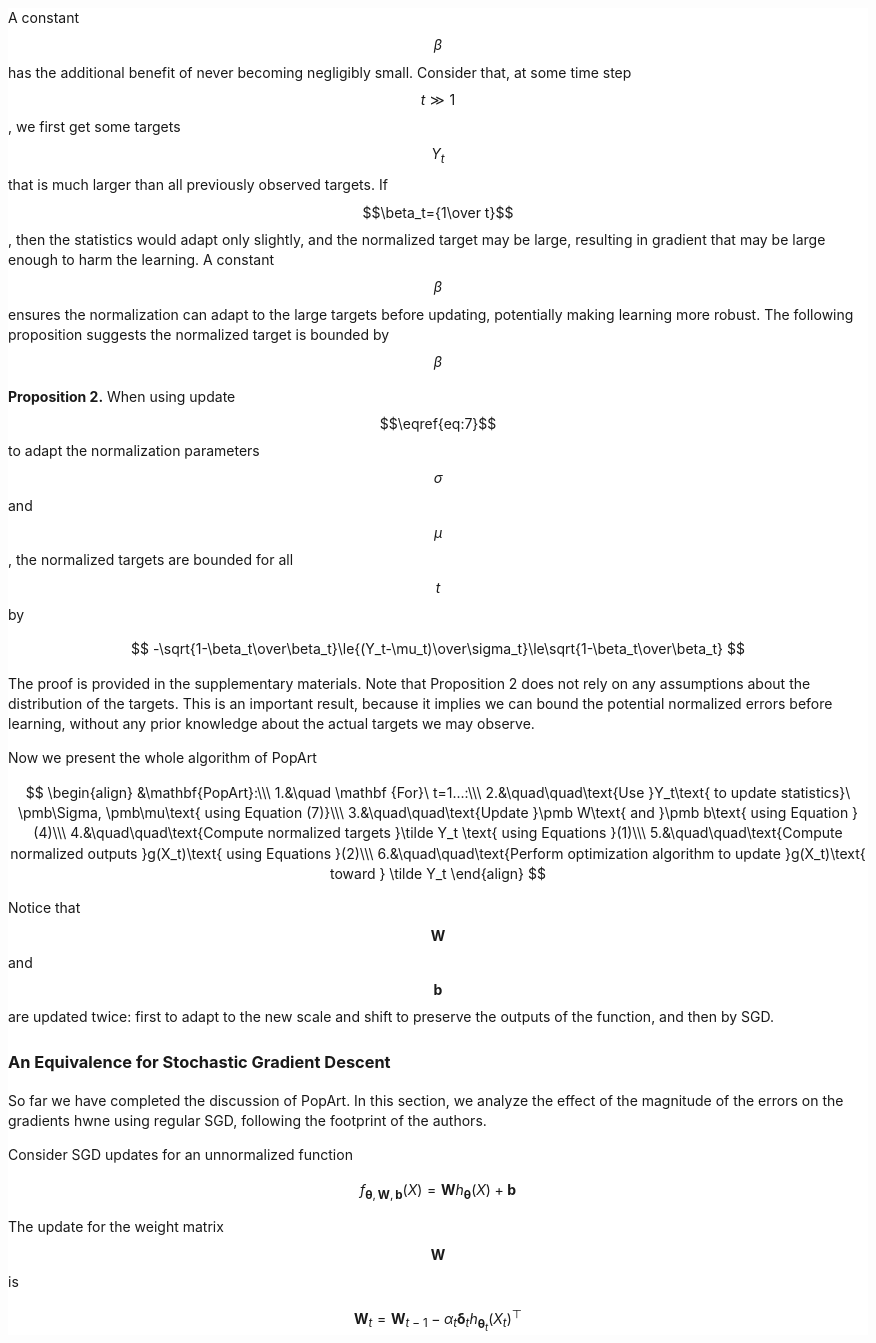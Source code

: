 A constant $$\beta$$ has the additional benefit of never becoming negligibly small. Consider that, at some time step $$t\gg1$$, we first get some targets $$Y_t$$ that is much larger than all previously observed targets. If $$\beta_t={1\over t}$$, then the statistics would adapt only slightly, and the normalized target may be large, resulting in gradient that may be large enough to harm the learning. A constant $$\beta$$ ensures the normalization can adapt to the large targets before updating, potentially making learning more robust. The following proposition suggests the normalized target is bounded by $$\beta$$

**Proposition 2.** When using update $$\eqref{eq:7}$$ to adapt the normalization parameters $$\sigma$$ and $$\mu$$, the normalized targets are bounded for all $$t$$ by

$$
-\sqrt{1-\beta_t\over\beta_t}\le{(Y_t-\mu_t)\over\sigma_t}\le\sqrt{1-\beta_t\over\beta_t}
$$

The proof is provided in the supplementary materials. Note that Proposition 2 does not rely on any assumptions about the distribution of the targets. This is an important result, because it implies we can bound the potential normalized errors before learning, without any prior knowledge about the actual targets we may observe.

Now we present the whole algorithm of PopArt

$$
\begin{align}
&\mathbf{PopArt}:\\\
1.&\quad \mathbf {For}\ t=1...:\\\
2.&\quad\quad\text{Use }Y_t\text{ to update statistics}\ \pmb\Sigma, \pmb\mu\text{ using Equation (7)}\\\
3.&\quad\quad\text{Update }\pmb W\text{ and }\pmb b\text{ using Equation }(4)\\\
4.&\quad\quad\text{Compute normalized targets }\tilde Y_t \text{ using Equations }(1)\\\
5.&\quad\quad\text{Compute normalized outputs }g(X_t)\text{ using Equations }(2)\\\
6.&\quad\quad\text{Perform optimization algorithm to update }g(X_t)\text{ toward } \tilde Y_t
\end{align}
$$

Notice that $$\pmb W$$ and $$\pmb b$$ are updated twice: first to adapt to the new scale and shift to preserve the outputs of the function, and then by SGD.

### An Equivalence for Stochastic Gradient Descent

So far we have completed the discussion of PopArt. In this section, we analyze the effect of the magnitude of the errors on the gradients hwne using regular SGD, following the footprint of the authors.

Consider SGD updates for an unnormalized function

$$
f_{\pmb\theta,\pmb W,\pmb b}(X)=\pmb Wh_{\pmb\theta}(X)+\pmb b
$$

The update for the weight matrix $$\pmb W$$ is

$$
\pmb W_t=\pmb W_{t-1}-\alpha_t\pmb\delta_th_{\pmb\theta_t}(X_t)^\top
$$
